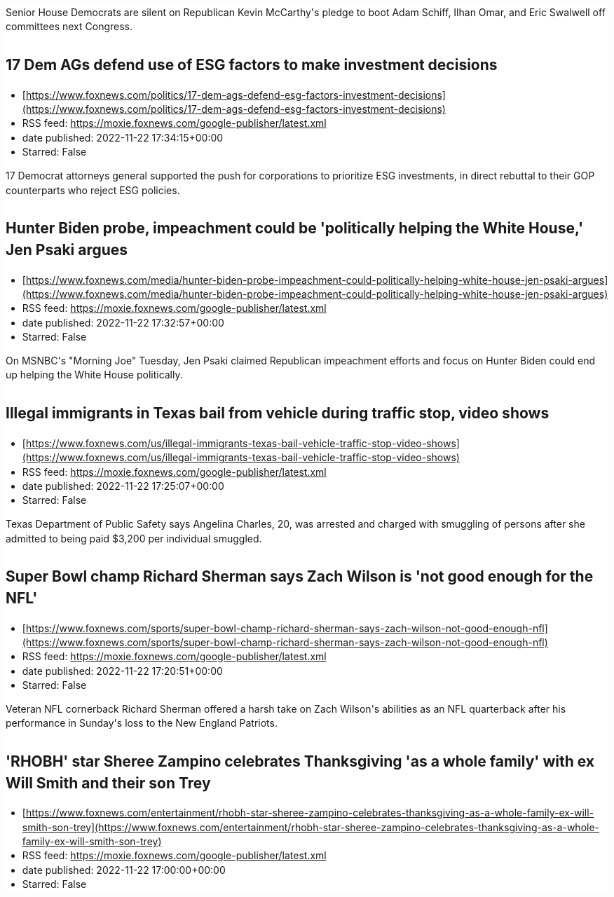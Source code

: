 Senior House Democrats are silent on Republican Kevin McCarthy's pledge to boot Adam Schiff, Ilhan Omar, and Eric Swalwell off committees next Congress.

## 17 Dem AGs defend use of ESG factors to make investment decisions
 - [https://www.foxnews.com/politics/17-dem-ags-defend-esg-factors-investment-decisions](https://www.foxnews.com/politics/17-dem-ags-defend-esg-factors-investment-decisions)
 - RSS feed: https://moxie.foxnews.com/google-publisher/latest.xml
 - date published: 2022-11-22 17:34:15+00:00
 - Starred: False

17 Democrat attorneys general supported the push for corporations to prioritize ESG investments, in direct rebuttal to their GOP counterparts who reject ESG policies.

## Hunter Biden probe, impeachment could be 'politically helping the White House,' Jen Psaki argues
 - [https://www.foxnews.com/media/hunter-biden-probe-impeachment-could-politically-helping-white-house-jen-psaki-argues](https://www.foxnews.com/media/hunter-biden-probe-impeachment-could-politically-helping-white-house-jen-psaki-argues)
 - RSS feed: https://moxie.foxnews.com/google-publisher/latest.xml
 - date published: 2022-11-22 17:32:57+00:00
 - Starred: False

On MSNBC's "Morning Joe" Tuesday, Jen Psaki claimed Republican impeachment efforts and focus on Hunter Biden could end up helping the White House politically.

## Illegal immigrants in Texas bail from vehicle during traffic stop, video shows
 - [https://www.foxnews.com/us/illegal-immigrants-texas-bail-vehicle-traffic-stop-video-shows](https://www.foxnews.com/us/illegal-immigrants-texas-bail-vehicle-traffic-stop-video-shows)
 - RSS feed: https://moxie.foxnews.com/google-publisher/latest.xml
 - date published: 2022-11-22 17:25:07+00:00
 - Starred: False

Texas Department of Public Safety says Angelina Charles, 20, was arrested and charged with smuggling of persons after she admitted to being paid $3,200 per individual smuggled.

## Super Bowl champ Richard Sherman says Zach Wilson is 'not good enough for the NFL'
 - [https://www.foxnews.com/sports/super-bowl-champ-richard-sherman-says-zach-wilson-not-good-enough-nfl](https://www.foxnews.com/sports/super-bowl-champ-richard-sherman-says-zach-wilson-not-good-enough-nfl)
 - RSS feed: https://moxie.foxnews.com/google-publisher/latest.xml
 - date published: 2022-11-22 17:20:51+00:00
 - Starred: False

Veteran NFL cornerback Richard Sherman offered a harsh take on Zach Wilson's abilities as an NFL quarterback after his performance in Sunday's loss to the New England Patriots.

## 'RHOBH' star Sheree Zampino celebrates Thanksgiving 'as a whole family' with ex Will Smith and their son Trey
 - [https://www.foxnews.com/entertainment/rhobh-star-sheree-zampino-celebrates-thanksgiving-as-a-whole-family-ex-will-smith-son-trey](https://www.foxnews.com/entertainment/rhobh-star-sheree-zampino-celebrates-thanksgiving-as-a-whole-family-ex-will-smith-son-trey)
 - RSS feed: https://moxie.foxnews.com/google-publisher/latest.xml
 - date published: 2022-11-22 17:00:00+00:00
 - Starred: False

